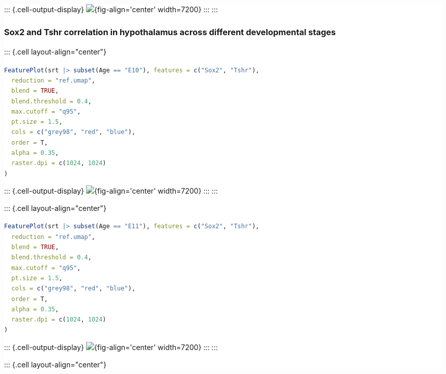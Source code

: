 ::: {.cell-output-display}
![](01-de_test-focus_pars_tub_files/figure-html/plot-feature-Eya3-Igfbp5-p45-1.png){fig-align='center' width=7200}
:::
:::



### Sox2 and Tshr correlation in hypothalamus across different developmental stages


::: {.cell layout-align="center"}

```{.r .cell-code}
FeaturePlot(srt |> subset(Age == "E10"), features = c("Sox2", "Tshr"),
  reduction = "ref.umap", 
  blend = TRUE,
  blend.threshold = 0.4,
  max.cutoff = "q95",
  pt.size = 1.5, 
  cols = c("grey98", "red", "blue"),
  order = T,
  alpha = 0.35,
  raster.dpi = c(1024, 1024)
)
```

::: {.cell-output-display}
![](01-de_test-focus_pars_tub_files/figure-html/plot-feature-sox2-tshr-e10-1.png){fig-align='center' width=7200}
:::
:::

::: {.cell layout-align="center"}

```{.r .cell-code}
FeaturePlot(srt |> subset(Age == "E11"), features = c("Sox2", "Tshr"),
  reduction = "ref.umap", 
  blend = TRUE,
  blend.threshold = 0.4,
  max.cutoff = "q95",
  pt.size = 1.5, 
  cols = c("grey98", "red", "blue"),
  order = T,
  alpha = 0.35,
  raster.dpi = c(1024, 1024)
)
```

::: {.cell-output-display}
![](01-de_test-focus_pars_tub_files/figure-html/plot-feature-sox2-tshr-e11-1.png){fig-align='center' width=7200}
:::
:::

::: {.cell layout-align="center"}
